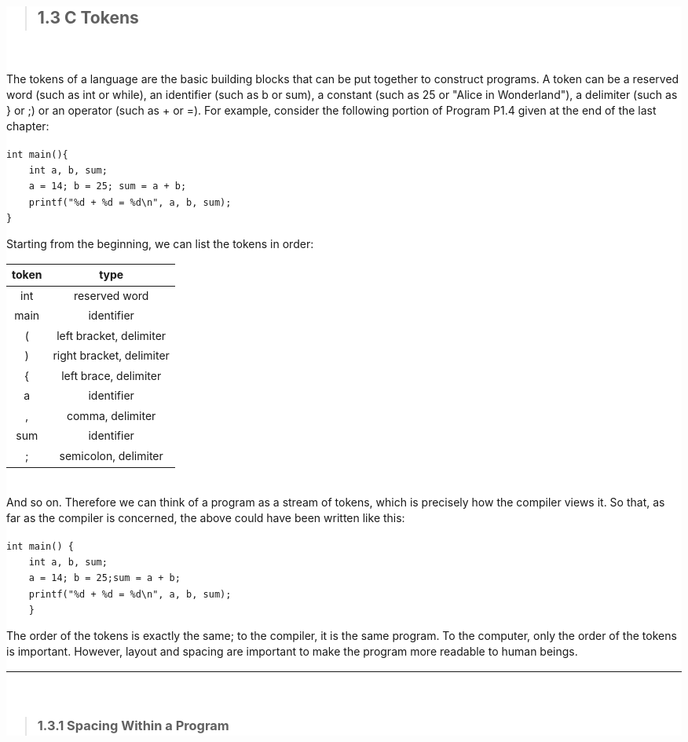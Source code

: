 > ## 1.3 C Tokens

<br>

The tokens of a language are the basic building blocks that can be put together to construct programs. A token can be a reserved word (such as int or while), an identifier (such as b or sum), a constant (such as 25 or "Alice in Wonderland"), a delimiter (such as } or ;) or an operator (such as + or =). For example, consider the following portion of Program P1.4 given at the end of the last chapter:

    int main(){
        int a, b, sum;
        a = 14; b = 25; sum = a + b;
        printf("%d + %d = %d\n", a, b, sum);
    }

Starting from the beginning, we can list the tokens in order:

| token |           type           |
| :---: | :----------------------: |
|  int  |      reserved word       |
| main  |        identifier        |
|   (   | left bracket, delimiter  |
|   )   | right bracket, delimiter |
|   {   |  left brace, delimiter   |
|   a   |        identifier        |
|   ,   |     comma, delimiter     |
|  sum  |        identifier        |
|   ;   |   semicolon, delimiter   |

<br>
And so on. Therefore we can think of a program as a stream of tokens, which is precisely how the compiler views it. So that, as far as the compiler is concerned, the above could have been written like this:
    
    int main() {
        int a, b, sum;
        a = 14; b = 25;sum = a + b;
        printf("%d + %d = %d\n", a, b, sum);
        }

The order of the tokens is exactly the same; to the compiler, it is the same program. To the computer, only the order of the tokens is important. However, layout and spacing are important to make the program more readable to human beings.

---

<br>

> ### 1.3.1 Spacing Within a Program
